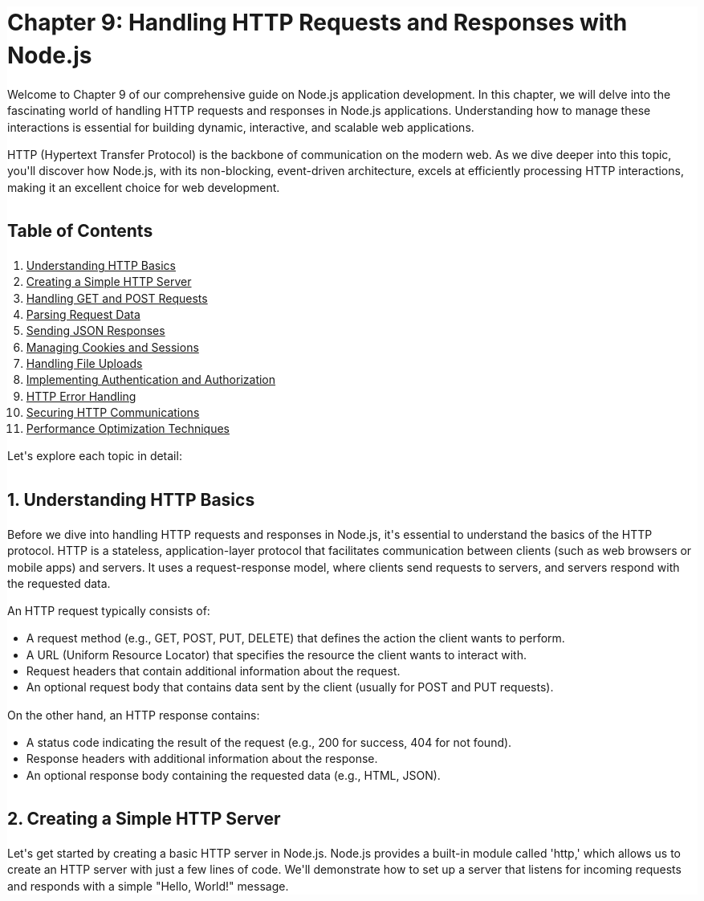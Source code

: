 # Chapter 9: Handling HTTP Requests and Responses with Node.js

Welcome to Chapter 9 of our comprehensive guide on Node.js application development. In this chapter, we will delve into the fascinating world of handling HTTP requests and responses in Node.js applications. Understanding how to manage these interactions is essential for building dynamic, interactive, and scalable web applications.

HTTP (Hypertext Transfer Protocol) is the backbone of communication on the modern web. As we dive deeper into this topic, you'll discover how Node.js, with its non-blocking, event-driven architecture, excels at efficiently processing HTTP interactions, making it an excellent choice for web development.

## Table of Contents
1. [Understanding HTTP Basics](#understanding-http-basics)
2. [Creating a Simple HTTP Server](#creating-a-simple-http-server)
3. [Handling GET and POST Requests](#handling-get-and-post-requests)
4. [Parsing Request Data](#parsing-request-data)
5. [Sending JSON Responses](#sending-json-responses)
6. [Managing Cookies and Sessions](#managing-cookies-and-sessions)
7. [Handling File Uploads](#handling-file-uploads)
8. [Implementing Authentication and Authorization](#implementing-authentication-and-authorization)
9. [HTTP Error Handling](#http-error-handling)
10. [Securing HTTP Communications](#securing-http-communications)
11. [Performance Optimization Techniques](#performance-optimization-techniques)

Let's explore each topic in detail:

## 1. Understanding HTTP Basics

Before we dive into handling HTTP requests and responses in Node.js, it's essential to understand the basics of the HTTP protocol. HTTP is a stateless, application-layer protocol that facilitates communication between clients (such as web browsers or mobile apps) and servers. It uses a request-response model, where clients send requests to servers, and servers respond with the requested data.

An HTTP request typically consists of:
- A request method (e.g., GET, POST, PUT, DELETE) that defines the action the client wants to perform.
- A URL (Uniform Resource Locator) that specifies the resource the client wants to interact with.
- Request headers that contain additional information about the request.
- An optional request body that contains data sent by the client (usually for POST and PUT requests).

On the other hand, an HTTP response contains:
- A status code indicating the result of the request (e.g., 200 for success, 404 for not found).
- Response headers with additional information about the response.
- An optional response body containing the requested data (e.g., HTML, JSON).

## 2. Creating a Simple HTTP Server

Let's get started by creating a basic HTTP server in Node.js. Node.js provides a built-in module called 'http,' which allows us to create an HTTP server with just a few lines of code. We'll demonstrate how to set up a server that listens for incoming requests and responds with a simple "Hello, World!" message.
